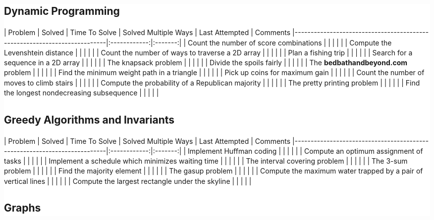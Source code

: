 Dynamic Programming
-------------------

| Problem                                                                  | Solved         | Time To Solve  | Solved Multiple Ways | Last Attempted | Comments
|--------------------------------------------------------------------------|:------------:|:-------:|
| Count the number of score combinations                            | | | | |
| Compute the Levenshtein distance                                  | | | | |
| Count the number of ways to traverse a 2D array                   | | | | |
| Plan a fishing trip                                               | | | | |
| Search for a sequence in a 2D array                               | | | | |
| The knapsack problem                                              | | | | |
| Divide the spoils fairly                                          | | | | |
| The **bedbathandbeyond.com** problem                              | | | | |
| Find the minimum weight path in a triangle                        | | | | |
| Pick up coins for maximum gain                                    | | | | |
| Count the number of moves to climb stairs                         | | | | |
| Compute the probability of a Republican majority                  | | | | |
| The pretty printing problem                                       | | | | |
| Find the longest nondecreasing subsequence                        | | | | |

Greedy Algorithms and Invariants
--------------------------------

| Problem                                                                  | Solved         | Time To Solve  | Solved Multiple Ways | Last Attempted | Comments
|--------------------------------------------------------------------------|:------------:|:-------:|
| Implement Huffman coding                                          | | | | |
| Compute an optimum assignment of tasks                            | | | | |
| Implement a schedule which minimizes waiting time                 | | | | |
| The interval covering problem                                     | | | | |
| The 3-sum problem                                                 | | | | |
| Find the majority element                                         | | | | |
| The gasup problem                                                 | | | | |
| Compute the maximum water trapped by a pair of vertical lines     | | | | |
| Compute the largest rectangle under the skyline                   | | | | |

Graphs
------
